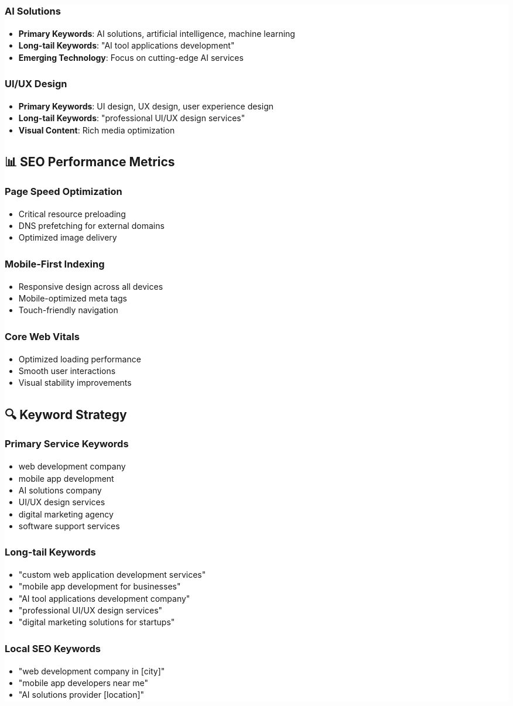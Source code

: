 ### AI Solutions
- **Primary Keywords**: AI solutions, artificial intelligence, machine learning
- **Long-tail Keywords**: "AI tool applications development"
- **Emerging Technology**: Focus on cutting-edge AI services

### UI/UX Design
- **Primary Keywords**: UI design, UX design, user experience design
- **Long-tail Keywords**: "professional UI/UX design services"
- **Visual Content**: Rich media optimization

## 📊 SEO Performance Metrics

### Page Speed Optimization
- Critical resource preloading
- DNS prefetching for external domains
- Optimized image delivery

### Mobile-First Indexing
- Responsive design across all devices
- Mobile-optimized meta tags
- Touch-friendly navigation

### Core Web Vitals
- Optimized loading performance
- Smooth user interactions
- Visual stability improvements

## 🔍 Keyword Strategy

### Primary Service Keywords
- web development company
- mobile app development
- AI solutions company
- UI/UX design services
- digital marketing agency
- software support services

### Long-tail Keywords
- "custom web application development services"
- "mobile app development for businesses"
- "AI tool applications development company"
- "professional UI/UX design services"
- "digital marketing solutions for startups"

### Local SEO Keywords
- "web development company in [city]"
- "mobile app developers near me"
- "AI solutions provider [location]"

